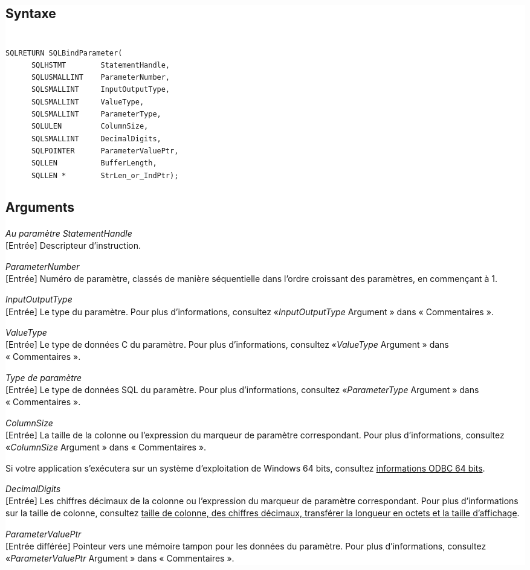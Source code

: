 ## <a name="syntax"></a>Syntaxe  
  
```  
  
SQLRETURN SQLBindParameter(  
      SQLHSTMT        StatementHandle,  
      SQLUSMALLINT    ParameterNumber,  
      SQLSMALLINT     InputOutputType,  
      SQLSMALLINT     ValueType,  
      SQLSMALLINT     ParameterType,  
      SQLULEN         ColumnSize,  
      SQLSMALLINT     DecimalDigits,  
      SQLPOINTER      ParameterValuePtr,  
      SQLLEN          BufferLength,  
      SQLLEN *        StrLen_or_IndPtr);  
```  
  
## <a name="arguments"></a>Arguments  
 *Au paramètre StatementHandle*  
 [Entrée] Descripteur d’instruction.  
  
 *ParameterNumber*  
 [Entrée] Numéro de paramètre, classés de manière séquentielle dans l’ordre croissant des paramètres, en commençant à 1.  
  
 *InputOutputType*  
 [Entrée] Le type du paramètre. Pour plus d’informations, consultez «*InputOutputType* Argument » dans « Commentaires ».  
  
 *ValueType*  
 [Entrée] Le type de données C du paramètre. Pour plus d’informations, consultez «*ValueType* Argument » dans « Commentaires ».  
  
 *Type de paramètre*  
 [Entrée] Le type de données SQL du paramètre. Pour plus d’informations, consultez «*ParameterType* Argument » dans « Commentaires ».  
  
 *ColumnSize*  
 [Entrée] La taille de la colonne ou l’expression du marqueur de paramètre correspondant. Pour plus d’informations, consultez «*ColumnSize* Argument » dans « Commentaires ».  
  
 Si votre application s’exécutera sur un système d’exploitation de Windows 64 bits, consultez [informations ODBC 64 bits](../../../odbc/reference/odbc-64-bit-information.md).  
  
 *DecimalDigits*  
 [Entrée] Les chiffres décimaux de la colonne ou l’expression du marqueur de paramètre correspondant. Pour plus d’informations sur la taille de colonne, consultez [taille de colonne, des chiffres décimaux, transférer la longueur en octets et la taille d’affichage](../../../odbc/reference/appendixes/column-size-decimal-digits-transfer-octet-length-and-display-size.md).  
  
 *ParameterValuePtr*  
 [Entrée différée] Pointeur vers une mémoire tampon pour les données du paramètre. Pour plus d’informations, consultez «*ParameterValuePtr* Argument » dans « Commentaires ».  
  